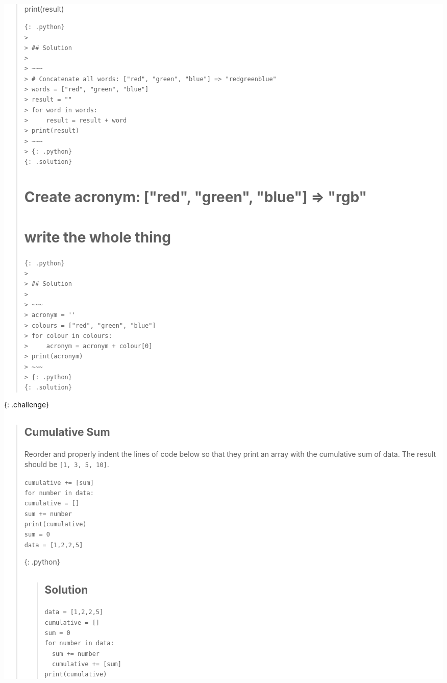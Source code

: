 > print(result)
> ~~~
> {: .python}
> >
> > ## Solution
> >
> > ~~~
> > # Concatenate all words: ["red", "green", "blue"] => "redgreenblue"
> > words = ["red", "green", "blue"]
> > result = ""
> > for word in words:
> >     result = result + word
> > print(result)
> > ~~~
> > {: .python}
> {: .solution}
>
> ~~~
> # Create acronym: ["red", "green", "blue"] => "rgb"
> # write the whole thing
> ~~~
> {: .python}
> >
> > ## Solution
> >
> > ~~~
> > acronym = ''
> > colours = ["red", "green", "blue"]
> > for colour in colours:
> >     acronym = acronym + colour[0]
> > print(acronym)
> > ~~~
> > {: .python}
> {: .solution}
>
{: .challenge}

> ## Cumulative Sum
>
> Reorder and properly indent the lines of code below
> so that they print an array with the cumulative sum of data.
> The result should be `[1, 3, 5, 10]`.
>
> ~~~
> cumulative += [sum]
> for number in data:
> cumulative = []
> sum += number
> print(cumulative)
> sum = 0
> data = [1,2,2,5]
> ~~~
> {: .python}
> >
> > ## Solution
> > ~~~
> > data = [1,2,2,5]
> > cumulative = []
> > sum = 0
> > for number in data:
> >   sum += number
> >   cumulative += [sum]
> > print(cumulative)
> > ~~~